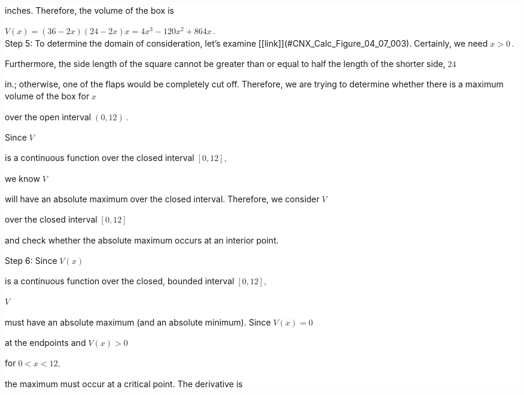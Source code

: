  inches. Therefore, the volume of the box is

<div data-type="equation" class="equation unnumbered" data-label="">
<math xmlns="http://www.w3.org/1998/Math/MathML"><mrow><mi>V</mi><mrow><mo>(</mo><mi>x</mi><mo>)</mo></mrow><mo>=</mo><mrow><mo>(</mo><mrow><mn>36</mn><mo>−</mo><mn>2</mn><mi>x</mi></mrow><mo>)</mo></mrow><mrow><mo>(</mo><mrow><mn>24</mn><mo>−</mo><mn>2</mn><mi>x</mi></mrow><mo>)</mo></mrow><mi>x</mi><mo>=</mo><mn>4</mn><msup><mi>x</mi><mn>3</mn></msup><mo>−</mo><mn>120</mn><msup><mi>x</mi><mn>2</mn></msup><mo>+</mo><mn>864</mn><mi>x</mi><mo>.</mo></mrow></math>
</div>
Step 5: To determine the domain of consideration, let’s examine [[link]](#CNX_Calc_Figure_04_07_003). Certainly, we need <math xmlns="http://www.w3.org/1998/Math/MathML"><mrow><mi>x</mi><mo>&gt;</mo><mn>0</mn><mo>.</mo></mrow></math>

 Furthermore, the side length of the square cannot be greater than or equal to half the length of the shorter side, <math xmlns="http://www.w3.org/1998/Math/MathML"><mrow><mn>24</mn></mrow></math>

 in.; otherwise, one of the flaps would be completely cut off. Therefore, we are trying to determine whether there is a maximum volume of the box for <math xmlns="http://www.w3.org/1998/Math/MathML"><mi>x</mi></math>

 over the open interval <math xmlns="http://www.w3.org/1998/Math/MathML"><mrow><mrow><mo>(</mo><mrow><mn>0</mn><mo>,</mo><mn>12</mn></mrow><mo>)</mo></mrow><mo>.</mo></mrow></math>

 Since <math xmlns="http://www.w3.org/1998/Math/MathML"><mi>V</mi></math>

 is a continuous function over the closed interval <math xmlns="http://www.w3.org/1998/Math/MathML"><mrow><mrow><mo>[</mo><mrow><mn>0</mn><mo>,</mo><mn>12</mn></mrow><mo>]</mo></mrow><mo>,</mo></mrow></math>

 we know <math xmlns="http://www.w3.org/1998/Math/MathML"><mi>V</mi></math>

 will have an absolute maximum over the closed interval. Therefore, we consider <math xmlns="http://www.w3.org/1998/Math/MathML"><mi>V</mi></math>

 over the closed interval <math xmlns="http://www.w3.org/1998/Math/MathML"><mrow><mrow><mo>[</mo><mrow><mn>0</mn><mo>,</mo><mn>12</mn></mrow><mo>]</mo></mrow></mrow></math>

 and check whether the absolute maximum occurs at an interior point.

Step 6: Since <math xmlns="http://www.w3.org/1998/Math/MathML"><mrow><mi>V</mi><mrow><mo>(</mo><mi>x</mi><mo>)</mo></mrow></mrow></math>

 is a continuous function over the closed, bounded interval <math xmlns="http://www.w3.org/1998/Math/MathML"><mrow><mrow><mo>[</mo><mrow><mn>0</mn><mo>,</mo><mn>12</mn></mrow><mo>]</mo></mrow><mo>,</mo></mrow></math>

 <math xmlns="http://www.w3.org/1998/Math/MathML"><mi>V</mi></math>

 must have an absolute maximum (and an absolute minimum). Since <math xmlns="http://www.w3.org/1998/Math/MathML"><mrow><mi>V</mi><mrow><mo>(</mo><mi>x</mi><mo>)</mo></mrow><mo>=</mo><mn>0</mn></mrow></math>

 at the endpoints and <math xmlns="http://www.w3.org/1998/Math/MathML"><mrow><mi>V</mi><mrow><mo>(</mo><mi>x</mi><mo>)</mo></mrow><mo>&gt;</mo><mn>0</mn></mrow></math>

 for <math xmlns="http://www.w3.org/1998/Math/MathML"><mrow><mn>0</mn><mo>&lt;</mo><mi>x</mi><mo>&lt;</mo><mn>12</mn><mo>,</mo></mrow></math>

 the maximum must occur at a critical point. The derivative is
